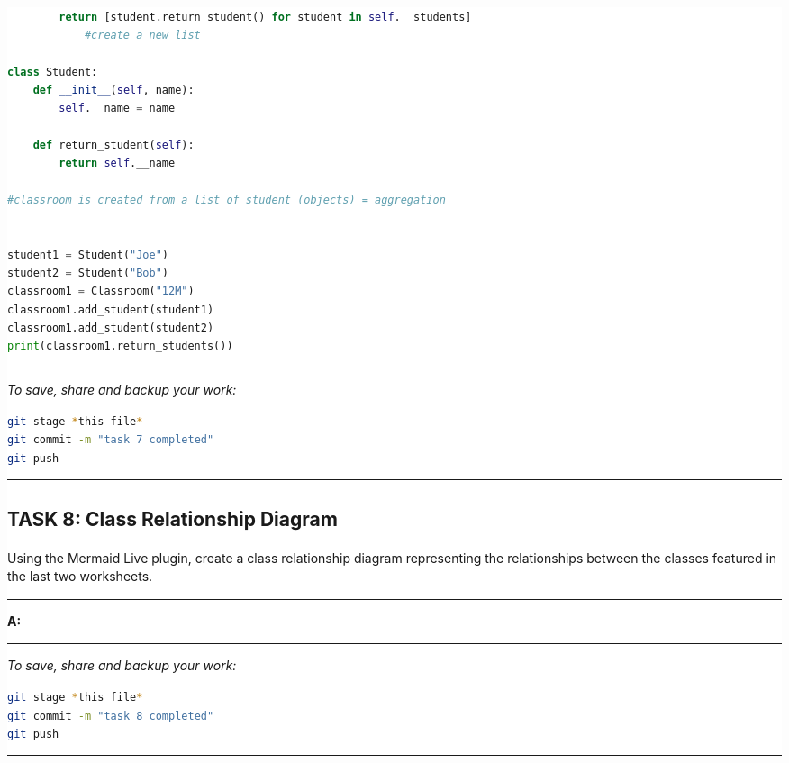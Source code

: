 ```python
		return [student.return_student() for student in self.__students]
			#create a new list 

class Student:
	def __init__(self, name):
		self.__name = name
	
	def return_student(self):
		return self.__name

#classroom is created from a list of student (objects) = aggregation


student1 = Student("Joe")
student2 = Student("Bob")
classroom1 = Classroom("12M")
classroom1.add_student(student1)
classroom1.add_student(student2)
print(classroom1.return_students())
```



---

*To save, share and backup your work:*

```bash
git stage *this file*
git commit -m "task 7 completed"
git push
```

---

## TASK 8: Class Relationship Diagram

Using the Mermaid Live plugin, create a class relationship diagram representing the relationships between the classes featured in the last two worksheets.

---

**A:**

---

*To save, share and backup your work:*

```bash
git stage *this file*
git commit -m "task 8 completed"
git push
```


---
